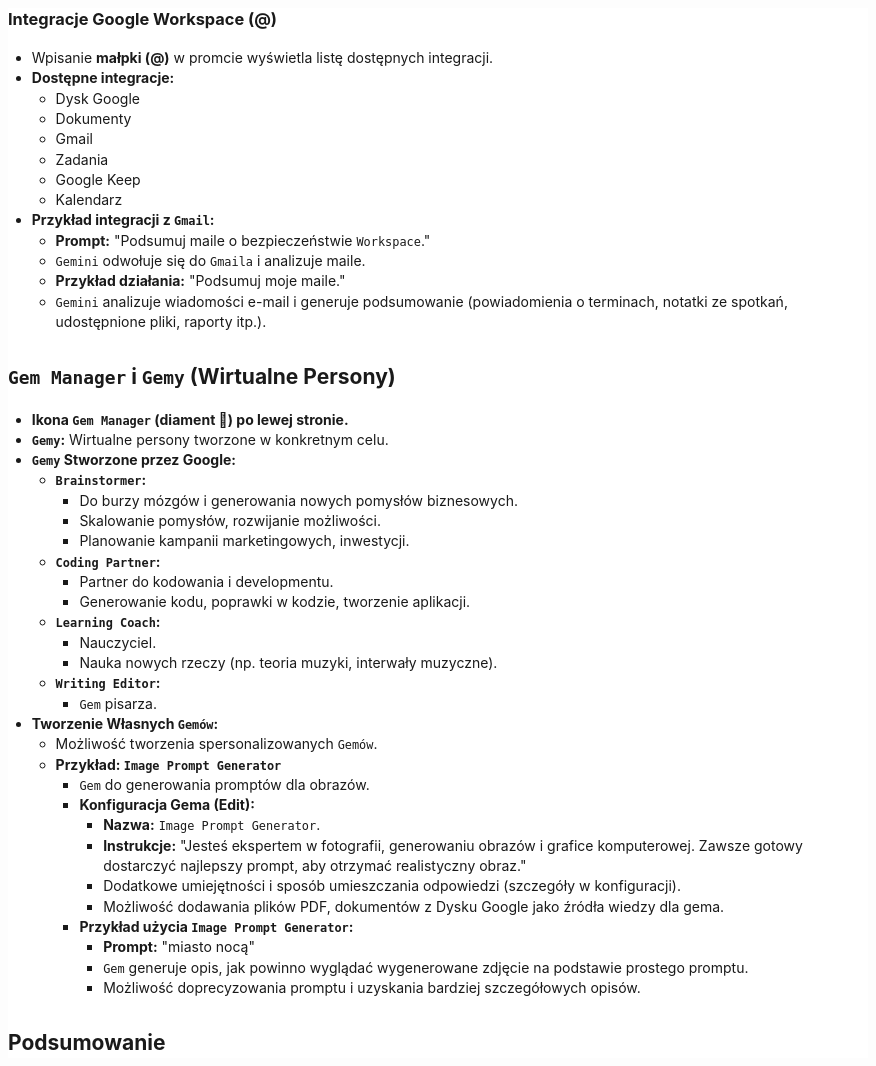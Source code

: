 ### Integracje Google Workspace (@)

*   Wpisanie **małpki (@)** w promcie wyświetla listę dostępnych integracji.
*   **Dostępne integracje:**
    *   Dysk Google
    *   Dokumenty
    *   Gmail
    *   Zadania
    *   Google Keep
    *   Kalendarz
*   **Przykład integracji z `Gmail`:**
    *   **Prompt:** "Podsumuj maile o bezpieczeństwie `Workspace`."
    *   `Gemini` odwołuje się do `Gmaila` i analizuje maile.
    *   **Przykład działania:** "Podsumuj moje maile."
    *   `Gemini` analizuje wiadomości e-mail i generuje podsumowanie (powiadomienia o terminach, notatki ze spotkań, udostępnione pliki, raporty itp.).

## `Gem Manager` i `Gemy` (Wirtualne Persony)

*   **Ikona `Gem Manager` (diament 💎) po lewej stronie.**
*   **`Gemy`:** Wirtualne persony tworzone w konkretnym celu.
*   **`Gemy` Stworzone przez Google:**
    *   **`Brainstormer`:**
        *   Do burzy mózgów i generowania nowych pomysłów biznesowych.
        *   Skalowanie pomysłów, rozwijanie możliwości.
        *   Planowanie kampanii marketingowych, inwestycji.
    *   **`Coding Partner`:**
        *   Partner do kodowania i developmentu.
        *   Generowanie kodu, poprawki w kodzie, tworzenie aplikacji.
    *   **`Learning Coach`:**
        *   Nauczyciel.
        *   Nauka nowych rzeczy (np. teoria muzyki, interwały muzyczne).
    *   **`Writing Editor`:**
        *   `Gem` pisarza.
*   **Tworzenie Własnych `Gemów`:**
    *   Możliwość tworzenia spersonalizowanych `Gemów`.
    *   **Przykład: `Image Prompt Generator`**
        *   `Gem` do generowania promptów dla obrazów.
        *   **Konfiguracja Gema (Edit):**
            *   **Nazwa:** `Image Prompt Generator`.
            *   **Instrukcje:** "Jesteś ekspertem w fotografii, generowaniu obrazów i grafice komputerowej. Zawsze gotowy dostarczyć najlepszy prompt, aby otrzymać realistyczny obraz."
            *   Dodatkowe umiejętności i sposób umieszczania odpowiedzi (szczegóły w konfiguracji).
            *   Możliwość dodawania plików PDF, dokumentów z Dysku Google jako źródła wiedzy dla gema.
        *   **Przykład użycia `Image Prompt Generator`:**
            *   **Prompt:** "miasto nocą"
            *   `Gem` generuje opis, jak powinno wyglądać wygenerowane zdjęcie na podstawie prostego promptu.
            *   Możliwość doprecyzowania promptu i uzyskania bardziej szczegółowych opisów.

## Podsumowanie
